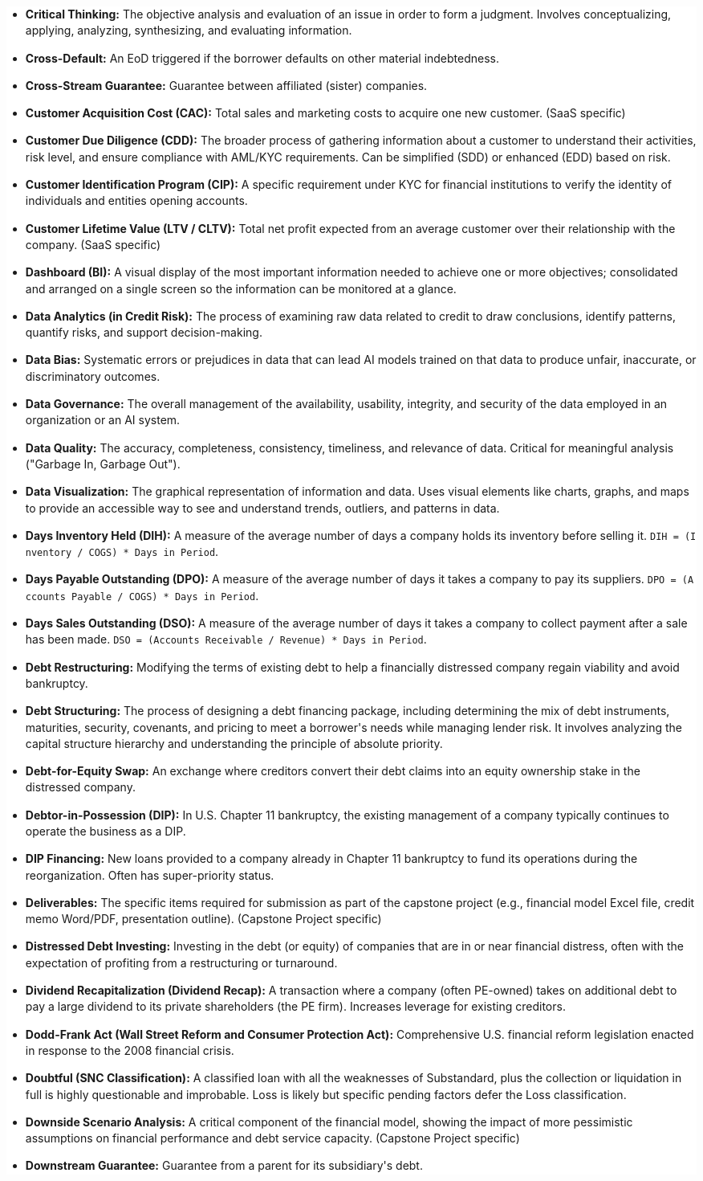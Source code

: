 *   **Critical Thinking:** The objective analysis and evaluation of an issue in order to form a judgment. Involves conceptualizing, applying, analyzing, synthesizing, and evaluating information.
*   **Cross-Default:** An EoD triggered if the borrower defaults on other material indebtedness.
*   **Cross-Stream Guarantee:** Guarantee between affiliated (sister) companies.
*   **Customer Acquisition Cost (CAC):** Total sales and marketing costs to acquire one new customer. (SaaS specific)
*   **Customer Due Diligence (CDD):** The broader process of gathering information about a customer to understand their activities, risk level, and ensure compliance with AML/KYC requirements. Can be simplified (SDD) or enhanced (EDD) based on risk.
*   **Customer Identification Program (CIP):** A specific requirement under KYC for financial institutions to verify the identity of individuals and entities opening accounts.
*   **Customer Lifetime Value (LTV / CLTV):** Total net profit expected from an average customer over their relationship with the company. (SaaS specific)

*   **Dashboard (BI):** A visual display of the most important information needed to achieve one or more objectives; consolidated and arranged on a single screen so the information can be monitored at a glance.
*   **Data Analytics (in Credit Risk):** The process of examining raw data related to credit to draw conclusions, identify patterns, quantify risks, and support decision-making.
*   **Data Bias:** Systematic errors or prejudices in data that can lead AI models trained on that data to produce unfair, inaccurate, or discriminatory outcomes.
*   **Data Governance:** The overall management of the availability, usability, integrity, and security of the data employed in an organization or an AI system.
*   **Data Quality:** The accuracy, completeness, consistency, timeliness, and relevance of data. Critical for meaningful analysis ("Garbage In, Garbage Out").
*   **Data Visualization:** The graphical representation of information and data. Uses visual elements like charts, graphs, and maps to provide an accessible way to see and understand trends, outliers, and patterns in data.
*   **Days Inventory Held (DIH):** A measure of the average number of days a company holds its inventory before selling it. `DIH = (Inventory / COGS) * Days in Period`.
*   **Days Payable Outstanding (DPO):** A measure of the average number of days it takes a company to pay its suppliers. `DPO = (Accounts Payable / COGS) * Days in Period`.
*   **Days Sales Outstanding (DSO):** A measure of the average number of days it takes a company to collect payment after a sale has been made. `DSO = (Accounts Receivable / Revenue) * Days in Period`.
*   **Debt Restructuring:** Modifying the terms of existing debt to help a financially distressed company regain viability and avoid bankruptcy.
*   **Debt Structuring:** The process of designing a debt financing package, including determining the mix of debt instruments, maturities, security, covenants, and pricing to meet a borrower's needs while managing lender risk. It involves analyzing the capital structure hierarchy and understanding the principle of absolute priority.
*   **Debt-for-Equity Swap:** An exchange where creditors convert their debt claims into an equity ownership stake in the distressed company.
*   **Debtor-in-Possession (DIP):** In U.S. Chapter 11 bankruptcy, the existing management of a company typically continues to operate the business as a DIP.
*   **DIP Financing:** New loans provided to a company already in Chapter 11 bankruptcy to fund its operations during the reorganization. Often has super-priority status.
*   **Deliverables:** The specific items required for submission as part of the capstone project (e.g., financial model Excel file, credit memo Word/PDF, presentation outline). (Capstone Project specific)
*   **Distressed Debt Investing:** Investing in the debt (or equity) of companies that are in or near financial distress, often with the expectation of profiting from a restructuring or turnaround.
*   **Dividend Recapitalization (Dividend Recap):** A transaction where a company (often PE-owned) takes on additional debt to pay a large dividend to its private shareholders (the PE firm). Increases leverage for existing creditors.
*   **Dodd-Frank Act (Wall Street Reform and Consumer Protection Act):** Comprehensive U.S. financial reform legislation enacted in response to the 2008 financial crisis.
*   **Doubtful (SNC Classification):** A classified loan with all the weaknesses of Substandard, plus the collection or liquidation in full is highly questionable and improbable. Loss is likely but specific pending factors defer the Loss classification.
*   **Downside Scenario Analysis:** A critical component of the financial model, showing the impact of more pessimistic assumptions on financial performance and debt service capacity. (Capstone Project specific)
*   **Downstream Guarantee:** Guarantee from a parent for its subsidiary's debt.